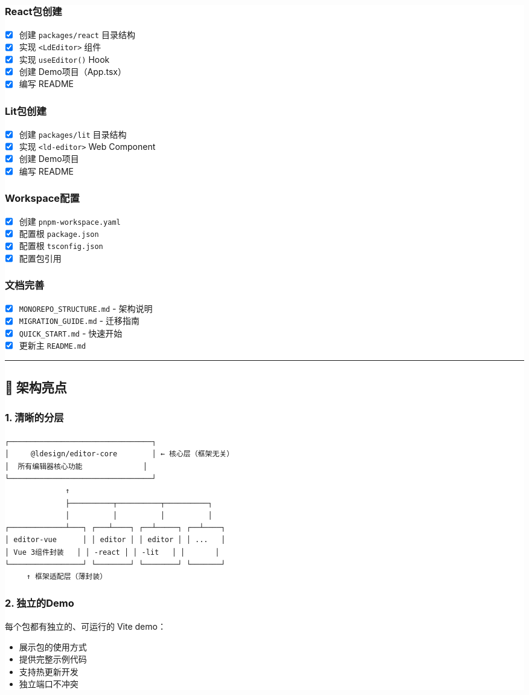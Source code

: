 ### React包创建
- [x] 创建 `packages/react` 目录结构
- [x] 实现 `<LdEditor>` 组件
- [x] 实现 `useEditor()` Hook
- [x] 创建 Demo项目（App.tsx）
- [x] 编写 README

### Lit包创建
- [x] 创建 `packages/lit` 目录结构
- [x] 实现 `<ld-editor>` Web Component
- [x] 创建 Demo项目
- [x] 编写 README

### Workspace配置
- [x] 创建 `pnpm-workspace.yaml`
- [x] 配置根 `package.json`
- [x] 配置根 `tsconfig.json`
- [x] 配置包引用

### 文档完善
- [x] `MONOREPO_STRUCTURE.md` - 架构说明
- [x] `MIGRATION_GUIDE.md` - 迁移指南
- [x] `QUICK_START.md` - 快速开始
- [x] 更新主 `README.md`

---

## 🎯 架构亮点

### 1. 清晰的分层

```
┌─────────────────────────────────┐
│     @ldesign/editor-core        │ ← 核心层（框架无关）
│  所有编辑器核心功能              │
└─────────────────────────────────┘
              ↑
              ├──────────┬──────────┬──────────┐
              │          │          │          │
┌─────────────┴───┐ ┌───┴────┐ ┌──┴─────┐ ┌──┴────┐
│ editor-vue      │ │ editor │ │ editor │ │ ...   │
│ Vue 3组件封装   │ │ -react │ │ -lit   │ │       │
└─────────────────┘ └────────┘ └────────┘ └───────┘
     ↑ 框架适配层（薄封装）
```

### 2. 独立的Demo

每个包都有独立的、可运行的 Vite demo：
- 展示包的使用方式
- 提供完整示例代码
- 支持热更新开发
- 独立端口不冲突
